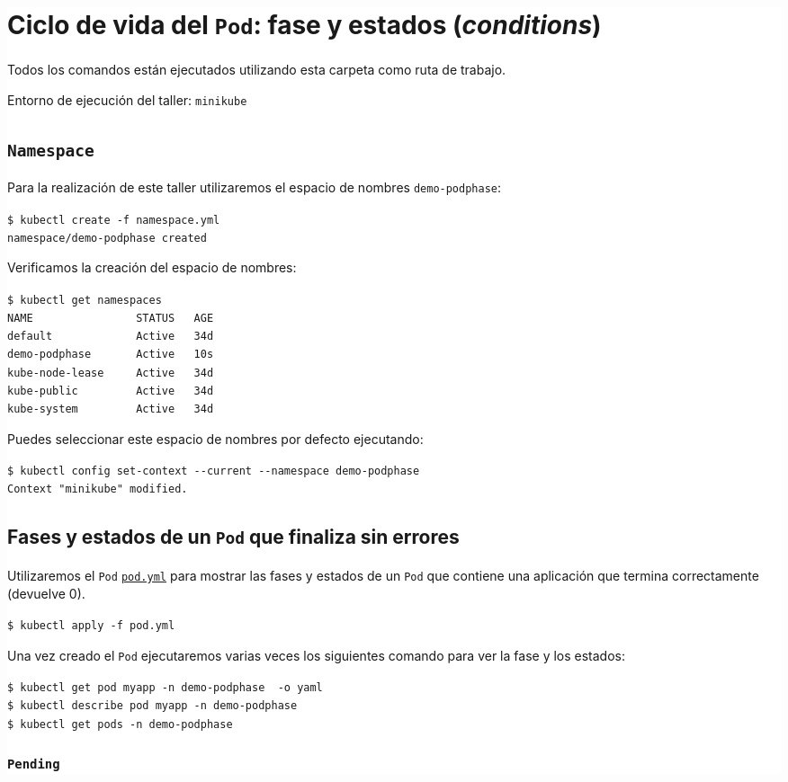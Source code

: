 # Ciclo de vida del `Pod`: fase y estados (_conditions_)

Todos los comandos están ejecutados utilizando esta carpeta como ruta de trabajo.

Entorno de ejecución del taller: `minikube`


## `Namespace`

Para la realización de este taller utilizaremos el espacio de nombres `demo-podphase`:

```shell
$ kubectl create -f namespace.yml
namespace/demo-podphase created
```

Verificamos la creación del espacio de nombres:

```shell
$ kubectl get namespaces
NAME                STATUS   AGE
default             Active   34d
demo-podphase       Active   10s
kube-node-lease     Active   34d
kube-public         Active   34d
kube-system         Active   34d
```

Puedes seleccionar este espacio de nombres por defecto ejecutando:

```shell
$ kubectl config set-context --current --namespace demo-podphase
Context "minikube" modified.
```


## Fases y estados de un `Pod` que finaliza sin errores

Utilizaremos el `Pod` [`pod.yml`](./pod.yml) para mostrar las fases y estados de un `Pod`
que contiene una aplicación que termina correctamente (devuelve 0).


```shell
$ kubectl apply -f pod.yml
```

Una vez creado el `Pod` ejecutaremos varias veces los siguientes comando para ver 
la fase y los estados:

```shell
$ kubectl get pod myapp -n demo-podphase  -o yaml
$ kubectl describe pod myapp -n demo-podphase
$ kubectl get pods -n demo-podphase
```


### `Pending`
